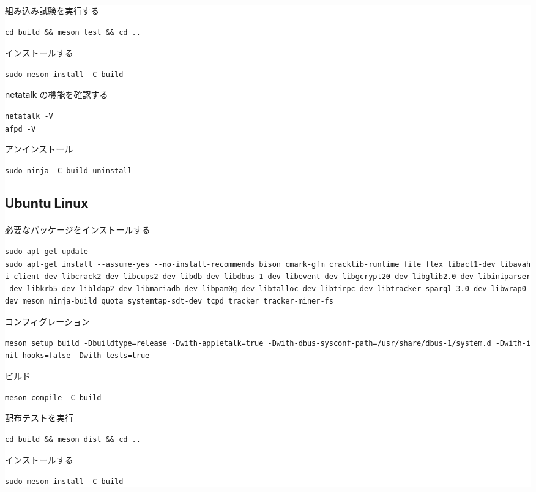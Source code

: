 組み込み試験を実行する

```
cd build && meson test && cd ..
```

インストールする

```
sudo meson install -C build
```

netatalk の機能を確認する

```
netatalk -V
afpd -V
```

アンインストール

```
sudo ninja -C build uninstall
```

## Ubuntu Linux

必要なパッケージをインストールする

```
sudo apt-get update
sudo apt-get install --assume-yes --no-install-recommends bison cmark-gfm cracklib-runtime file flex libacl1-dev libavahi-client-dev libcrack2-dev libcups2-dev libdb-dev libdbus-1-dev libevent-dev libgcrypt20-dev libglib2.0-dev libiniparser-dev libkrb5-dev libldap2-dev libmariadb-dev libpam0g-dev libtalloc-dev libtirpc-dev libtracker-sparql-3.0-dev libwrap0-dev meson ninja-build quota systemtap-sdt-dev tcpd tracker tracker-miner-fs
```

コンフィグレーション

```
meson setup build -Dbuildtype=release -Dwith-appletalk=true -Dwith-dbus-sysconf-path=/usr/share/dbus-1/system.d -Dwith-init-hooks=false -Dwith-tests=true
```

ビルド

```
meson compile -C build
```

配布テストを実行

```
cd build && meson dist && cd ..
```

インストールする

```
sudo meson install -C build
```
